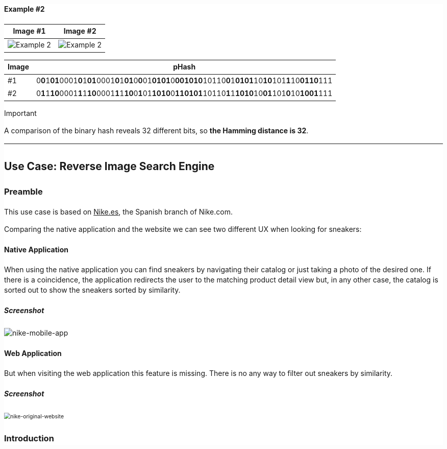 

#### Example #2

|                           Image #1                           |                           Image #2                           |
| :----------------------------------------------------------: | :----------------------------------------------------------: |
| <img src=".README/example-2-1.png" alt="Example 2" width="400px" /> | <img src=".README/example-2-2.png" alt="Example 2" width="400px" /> |

| **Image** | **pHash**                                                    |
| --------- | ------------------------------------------------------------ |
| #1        | 0**0**1**01**0001**0**1**01**0001**0**1**01**0**0**01**0101**0**001010**10110**0**1**0101**10**10**101**1**10**0110**111 |
| #2        | 0**1**1**10**0001**1**1**10**0001**1**1**10**0**1**01**1010**0**110101**10110**1**1**1010**10**01**101**0**10**1001**111 |



> [!IMPORTANT]
>
> A comparison of the binary hash reveals 32 different bits, so **the Hamming distance is 32**.



------



## Use Case: Reverse Image Search Engine

### Preamble

This use case is based on [Nike.es](https://www.nike.com/es), the Spanish branch of Nike.com.

Comparing the native application and the website we can see two different UX when looking for sneakers:

#### Native Application

When using the native application you can find sneakers by navigating their catalog or just taking a photo of the desired one. If there is a coincidence, the application redirects the user to the matching product detail view but, in any other case, the catalog is sorted out to show the sneakers sorted by similarity. 

##### Screenshot

<img src=".README/web-application/nike-mobile-app.jpg" alt="nike-mobile-app" height="500px" />

#### Web Application

But when visiting the web application this feature is missing. There is no any way to filter out sneakers by similarity. 

##### Screenshot

<img src=".README/web-application/nike-original-website.png" alt="nike-original-website" style="zoom:75%;" />

### Introduction
